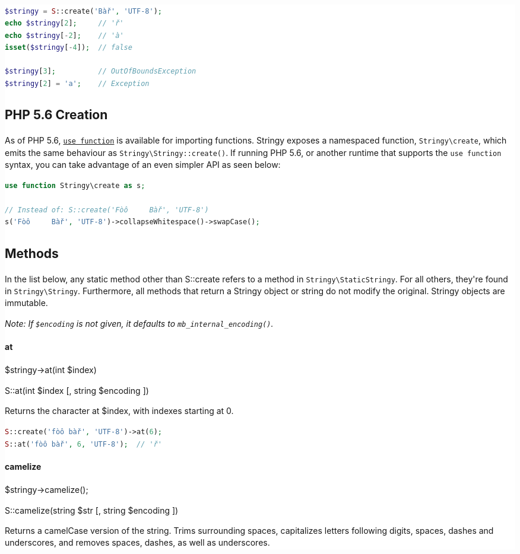 ``` php
$stringy = S::create('Bàř', 'UTF-8');
echo $stringy[2];     // 'ř'
echo $stringy[-2];    // 'à'
isset($stringy[-4]);  // false

$stringy[3];          // OutOfBoundsException
$stringy[2] = 'a';    // Exception
```

## PHP 5.6 Creation

As of PHP 5.6, [`use function`](https://wiki.php.net/rfc/use_function) is
available for importing functions. Stringy exposes a namespaced function,
`Stringy\create`, which emits the same behaviour as `Stringy\Stringy::create()`.
If running PHP 5.6, or another runtime that supports the `use function` syntax,
you can take advantage of an even simpler API as seen below:

``` php
use function Stringy\create as s;

// Instead of: S::create('Fòô     Bàř', 'UTF-8')
s('Fòô     Bàř', 'UTF-8')->collapseWhitespace()->swapCase();
```

## Methods

In the list below, any static method other than S::create refers to a method in
`Stringy\StaticStringy`. For all others, they're found in `Stringy\Stringy`.
Furthermore, all methods that return a Stringy object or string do not modify
the original. Stringy objects are immutable.

*Note: If `$encoding` is not given, it defaults to `mb_internal_encoding()`.*

#### at

$stringy->at(int $index)

S::at(int $index [, string $encoding ])

Returns the character at $index, with indexes starting at 0.

```php
S::create('fòô bàř', 'UTF-8')->at(6);
S::at('fòô bàř', 6, 'UTF-8');  // 'ř'
```

#### camelize

$stringy->camelize();

S::camelize(string $str [, string $encoding ])

Returns a camelCase version of the string. Trims surrounding spaces,
capitalizes letters following digits, spaces, dashes and underscores,
and removes spaces, dashes, as well as underscores.
